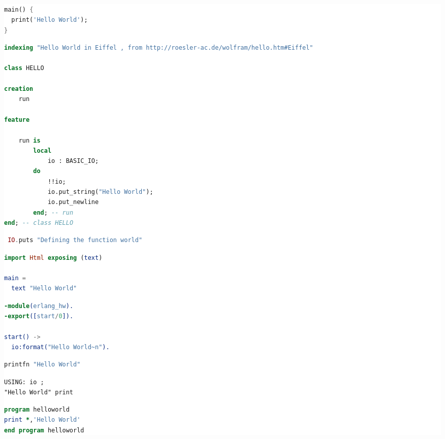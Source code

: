 ```dart
main() {
  print('Hello World');
}
```

```eiffel
indexing "Hello World in Eiffel , from http://roesler-ac.de/wolfram/hello.htm#Eiffel"

class HELLO

creation
	run

feature

	run is
		local
			io : BASIC_IO;
		do
			!!io;
			io.put_string("Hello World");
			io.put_newline
		end; -- run
end; -- class HELLO
```

```elixir
 IO.puts "Defining the function world"
```

```elm
import Html exposing (text)

main =
  text "Hello World"
```

```erlang
-module(erlang_hw).
-export([start/0]).

start() ->
  io:format("Hello World~n").
```

```fsharp
printfn "Hello World"
```

```factor
USING: io ;
"Hello World" print
```

```fortran
program helloworld
print *,'Hello World'
end program helloworld
```
